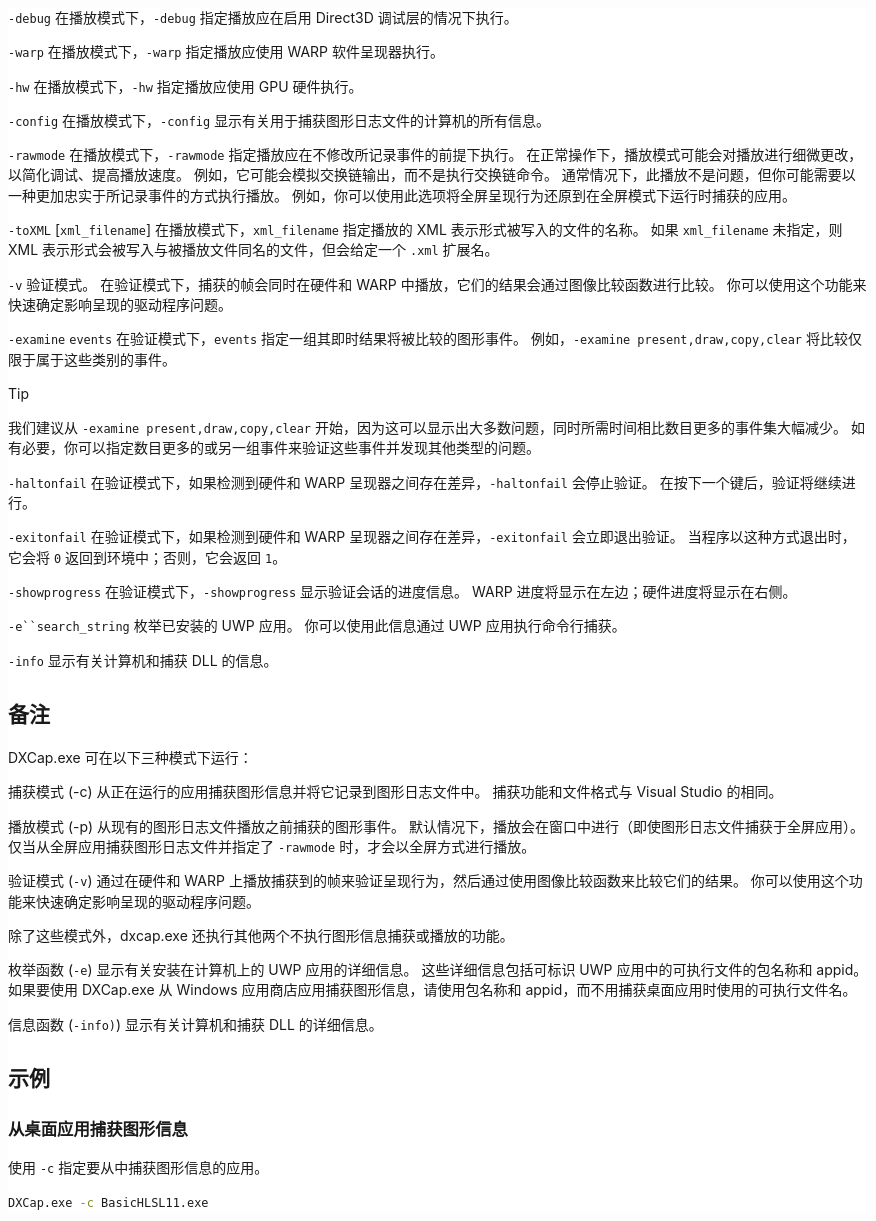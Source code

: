  `-debug` 在播放模式下，`-debug` 指定播放应在启用 Direct3D 调试层的情况下执行。

 `-warp` 在播放模式下，`-warp` 指定播放应使用 WARP 软件呈现器执行。

 `-hw` 在播放模式下，`-hw` 指定播放应使用 GPU 硬件执行。

 `-config` 在播放模式下，`-config` 显示有关用于捕获图形日志文件的计算机的所有信息。

 `-rawmode` 在播放模式下，`-rawmode` 指定播放应在不修改所记录事件的前提下执行。 在正常操作下，播放模式可能会对播放进行细微更改，以简化调试、提高播放速度。 例如，它可能会模拟交换链输出，而不是执行交换链命令。 通常情况下，此播放不是问题，但你可能需要以一种更加忠实于所记录事件的方式执行播放。 例如，你可以使用此选项将全屏呈现行为还原到在全屏模式下运行时捕获的应用。

 `-toXML` [`xml_filename`] 在播放模式下，`xml_filename` 指定播放的 XML 表示形式被写入的文件的名称。 如果 `xml_filename` 未指定，则 XML 表示形式会被写入与被播放文件同名的文件，但会给定一个 `.xml` 扩展名。

 `-v` 验证模式。 在验证模式下，捕获的帧会同时在硬件和 WARP 中播放，它们的结果会通过图像比较函数进行比较。 你可以使用这个功能来快速确定影响呈现的驱动程序问题。

 `-examine` `events` 在验证模式下，`events` 指定一组其即时结果将被比较的图形事件。 例如，`-examine present,draw,copy,clear` 将比较仅限于属于这些类别的事件。

> [!TIP]
> 我们建议从 `-examine present,draw,copy,clear` 开始，因为这可以显示出大多数问题，同时所需时间相比数目更多的事件集大幅减少。 如有必要，你可以指定数目更多的或另一组事件来验证这些事件并发现其他类型的问题。

 `-haltonfail` 在验证模式下，如果检测到硬件和 WARP 呈现器之间存在差异，`-haltonfail` 会停止验证。 在按下一个键后，验证将继续进行。

 `-exitonfail` 在验证模式下，如果检测到硬件和 WARP 呈现器之间存在差异，`-exitonfail` 会立即退出验证。 当程序以这种方式退出时，它会将 `0` 返回到环境中；否则，它会返回 `1`。

 `-showprogress` 在验证模式下，`-showprogress` 显示验证会话的进度信息。 WARP 进度将显示在左边；硬件进度将显示在右侧。

 `-e``search_string` 枚举已安装的 UWP 应用。 你可以使用此信息通过 UWP 应用执行命令行捕获。

 `-info` 显示有关计算机和捕获 DLL 的信息。

## <a name="remarks"></a>备注
 DXCap.exe 可在以下三种模式下运行：

 捕获模式 (-c) 从正在运行的应用捕获图形信息并将它记录到图形日志文件中。 捕获功能和文件格式与 Visual Studio 的相同。

 播放模式 (-p) 从现有的图形日志文件播放之前捕获的图形事件。 默认情况下，播放会在窗口中进行（即使图形日志文件捕获于全屏应用）。 仅当从全屏应用捕获图形日志文件并指定了 `-rawmode` 时，才会以全屏方式进行播放。

 验证模式 (`-v`) 通过在硬件和 WARP 上播放捕获到的帧来验证呈现行为，然后通过使用图像比较函数来比较它们的结果。 你可以使用这个功能来快速确定影响呈现的驱动程序问题。

 除了这些模式外，dxcap.exe 还执行其他两个不执行图形信息捕获或播放的功能。

 枚举函数 (`-e`) 显示有关安装在计算机上的 UWP 应用的详细信息。 这些详细信息包括可标识 UWP 应用中的可执行文件的包名称和 appid。 如果要使用 DXCap.exe 从 Windows 应用商店应用捕获图形信息，请使用包名称和 appid，而不用捕获桌面应用时使用的可执行文件名。

 信息函数 (`-info)`) 显示有关计算机和捕获 DLL 的详细信息。

## <a name="examples"></a>示例

### <a name="capture-graphics-information-from-a-desktop-app"></a>从桌面应用捕获图形信息
 使用 `-c` 指定要从中捕获图形信息的应用。

```cmd
DXCap.exe -c BasicHLSL11.exe
```
